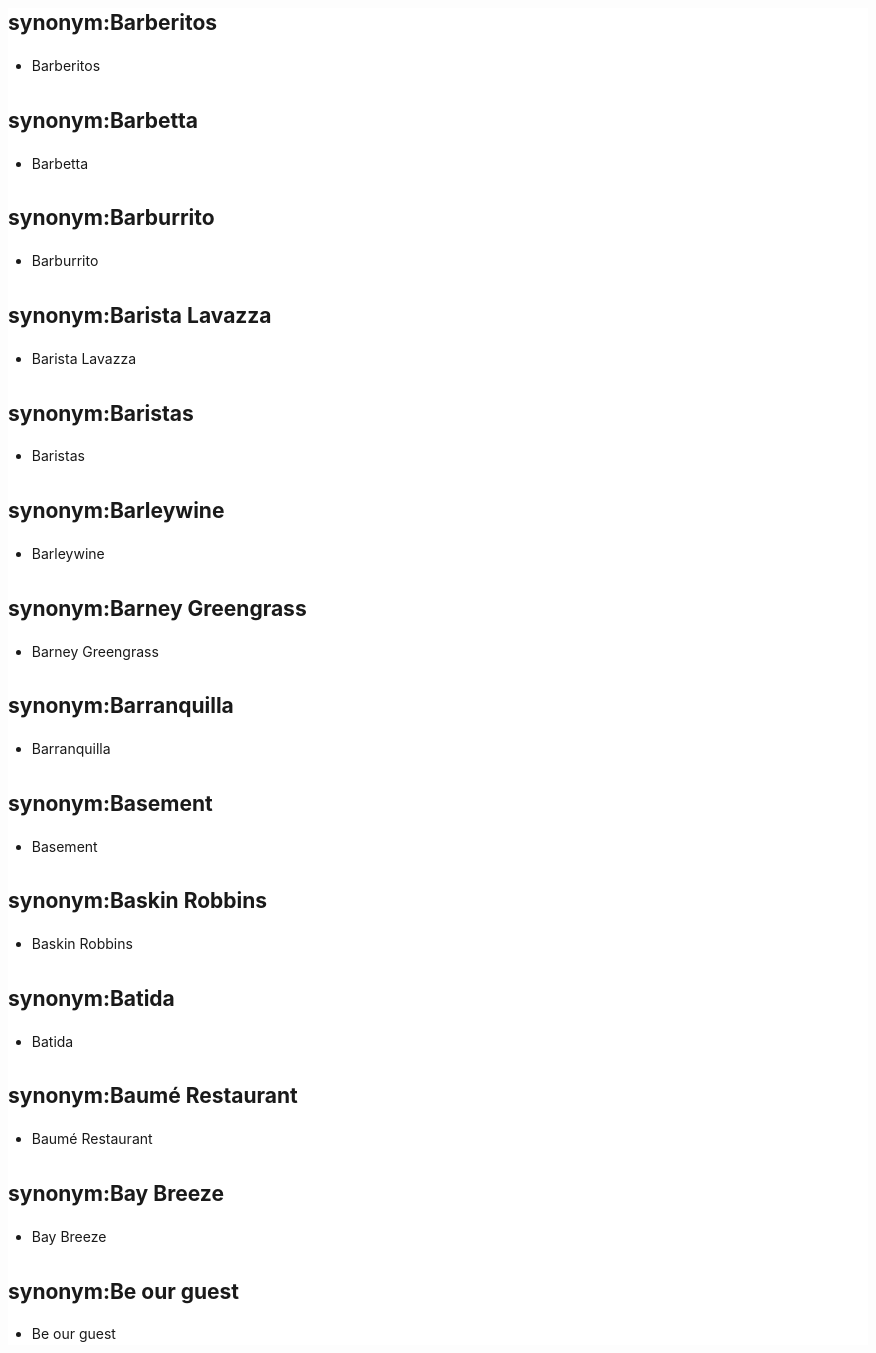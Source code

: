 ## synonym:Barberitos
- Barberitos

## synonym:Barbetta
- Barbetta

## synonym:Barburrito
- Barburrito

## synonym:Barista Lavazza
- Barista Lavazza

## synonym:Baristas
- Baristas

## synonym:Barleywine
- Barleywine

## synonym:Barney Greengrass
- Barney Greengrass

## synonym:Barranquilla
- Barranquilla

## synonym:Basement
- Basement

## synonym:Baskin Robbins
- Baskin Robbins

## synonym:Batida
- Batida

## synonym:Baumé Restaurant
- Baumé Restaurant

## synonym:Bay Breeze
- Bay Breeze

## synonym:Be our guest
- Be our guest
